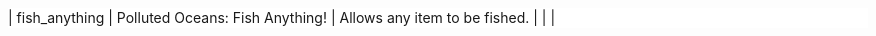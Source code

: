 | fish_anything                         | Polluted Oceans: Fish Anything!                                                                                                                                                                                                                                                                                                                                                                                                        | Allows any item to be fished.                                                                                                                                                                                                                                                                                                                                                                                                                                                                                                                                                                                                                                                                                                                                                                                                                                                                                                                                                                                                                                                                                                                                                                                                                                                                                                                                                                                   |                                                                                                                                                                                                                                                                                                                                                                                                                                                                                                                                                                                                                                                                                                                                                                                                                                                                                                                           |                                                                                                                                                                                                                                                                                                |